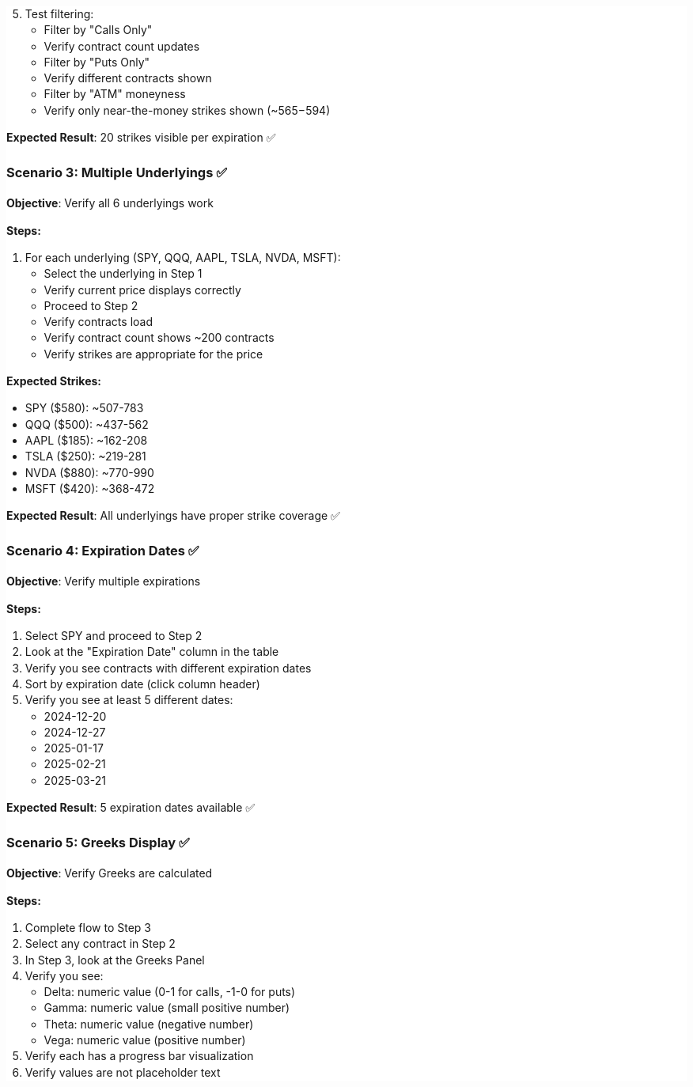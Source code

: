 5. Test filtering:
   - Filter by "Calls Only"
   - Verify contract count updates
   - Filter by "Puts Only"
   - Verify different contracts shown
   - Filter by "ATM" moneyness
   - Verify only near-the-money strikes shown (~$565-$594)

**Expected Result**: 20 strikes visible per expiration ✅

### Scenario 3: Multiple Underlyings ✅
**Objective**: Verify all 6 underlyings work

**Steps:**
1. For each underlying (SPY, QQQ, AAPL, TSLA, NVDA, MSFT):
   - Select the underlying in Step 1
   - Verify current price displays correctly
   - Proceed to Step 2
   - Verify contracts load
   - Verify contract count shows ~200 contracts
   - Verify strikes are appropriate for the price

**Expected Strikes:**
- SPY ($580): ~507-783
- QQQ ($500): ~437-562
- AAPL ($185): ~162-208
- TSLA ($250): ~219-281
- NVDA ($880): ~770-990
- MSFT ($420): ~368-472

**Expected Result**: All underlyings have proper strike coverage ✅

### Scenario 4: Expiration Dates ✅
**Objective**: Verify multiple expirations

**Steps:**
1. Select SPY and proceed to Step 2
2. Look at the "Expiration Date" column in the table
3. Verify you see contracts with different expiration dates
4. Sort by expiration date (click column header)
5. Verify you see at least 5 different dates:
   - 2024-12-20
   - 2024-12-27
   - 2025-01-17
   - 2025-02-21
   - 2025-03-21

**Expected Result**: 5 expiration dates available ✅

### Scenario 5: Greeks Display ✅
**Objective**: Verify Greeks are calculated

**Steps:**
1. Complete flow to Step 3
2. Select any contract in Step 2
3. In Step 3, look at the Greeks Panel
4. Verify you see:
   - Delta: numeric value (0-1 for calls, -1-0 for puts)
   - Gamma: numeric value (small positive number)
   - Theta: numeric value (negative number)
   - Vega: numeric value (positive number)
5. Verify each has a progress bar visualization
6. Verify values are not placeholder text
